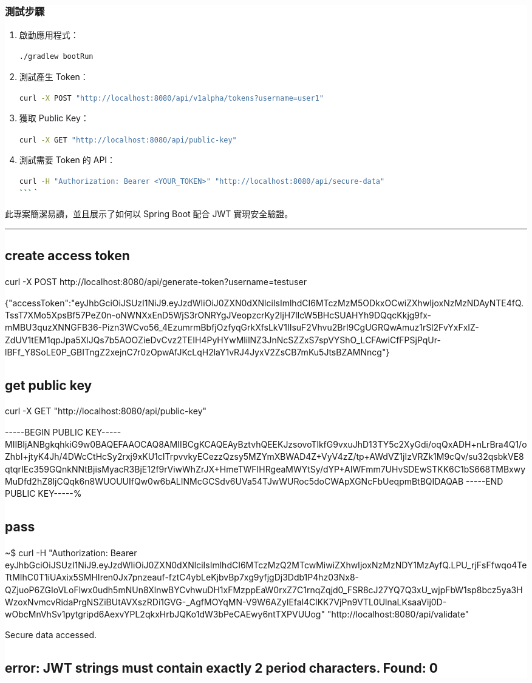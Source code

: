 ### 測試步驟

1. 啟動應用程式：
   ```bash
   ./gradlew bootRun
   ```

2. 測試產生 Token：
   ```bash
   curl -X POST "http://localhost:8080/api/v1alpha/tokens?username=user1"
   ```

3. 獲取 Public Key：
   ```bash
   curl -X GET "http://localhost:8080/api/public-key"
   ```

4. 測試需要 Token 的 API：
   ```bash
   curl -H "Authorization: Bearer <YOUR_TOKEN>" "http://localhost:8080/api/secure-data"
   ```｀

此專案簡潔易讀，並且展示了如何以 Spring Boot 配合 JWT 實現安全驗證。



---

## create access token

curl -X POST http://localhost:8080/api/generate-token?username=testuser

{"accessToken":"eyJhbGciOiJSUzI1NiJ9.eyJzdWIiOiJ0ZXN0dXNlciIsImlhdCI6MTczMzM5ODkxOCwiZXhwIjoxNzMzNDAyNTE4fQ.TssT7XMo5XpsBf57PeZ0n-oNWNXxEnD5WjS3rONRYgJVeopzcrKy2IjH7lIcW5BHcSUAHYh9DQqcKkjg9fx-mMBU3quzXNNGFB36-Pizn3WCvo56_4EzumrmBbfjOzfyqGrkXfsLkV1IIsuF2Vhvu2BrI9CgUGRQwAmuz1rSl2FvYxFxIZ-ZdUV1tEM1qpJpa5XlJQs7b5AOOZieDvCvz2TEIH4PyHYwMlilNZ3JnNcSZZxS7spVYShO_LCFAwiCfFPSjPqUr-lBFf_Y8SoLE0P_GBITngZ2xejnC7r0zOpwAfJKcLqH2laY1vRJ4JyxV2ZsCB7mKu5JtsBZAMNncg"}


## get public key

curl -X GET "http://localhost:8080/api/public-key"

-----BEGIN PUBLIC KEY-----
MIIBIjANBgkqhkiG9w0BAQEFAAOCAQ8AMIIBCgKCAQEAyBztvhQEEKJzsovoTlkfG9vxuJhD13TY5c2XyGdi/oqQxADH+nLrBra4Q1/oZhbI+jtyK4Jh/4DWcCtHcSy2rxj9xKU1cITrpvvkyECezzQzsy5MZYmXBWAD4Z+VyV4zZ/tp+AWdVZ1jIzVRZk1M9cQv/su32qsbkVE8qtqrIEc359GQnkNNtBjisMyacR3BjE12f9rViwWhZrJX+HmeTWFIHRgeaMWYtSy/dYP+AIWFmm7UHvSDEwSTKK6C1bS668TMBxwyMuDfd2hZ8ljCQqk6n8WUOUUIfQw0w6bALINMcGCSdv6UVa54TJwWURoc5doCWApXGNcFbUeqpmBtBQIDAQAB
-----END PUBLIC KEY-----%



## pass

~$ curl -H "Authorization: Bearer eyJhbGciOiJSUzI1NiJ9.eyJzdWIiOiJ0ZXN0dXNlciIsImlhdCI6MTczMzQ2MTcwMiwiZXhwIjoxNzMzNDY1MzAyfQ.LPU_rjFsFfwqo4TeTtMIhC0T1iUAxix5SMHIren0Jx7pnzeauf-fztC4ybLeKjbvBp7xg9yfjgDj3Ddb1P4hz03Nx8-QZjuoP6ZGIoVLoFlwx0udh5mNUn8XlnwBYCvhwuDH1xFMzppEaW0rxZ7C1rnqZqjd0_FSR8cJ27YQ7Q3xU_wjpFbW1sp8bcz5ya3HWzoxNvmcvRidaPrgNSZiBUtAVXszRDi1GVG-_AgfMOYqMN-V9W6AZylEfal4ClKK7VjPn9VTL0UlnaLKsaaVij0D-wObcMnVhSv1pytgripd6AexvYPL2qkxHrbJQKo1dW3bPeCAEwy6ntTXPVUUog" "http://localhost:8080/api/validate"

Secure data accessed.


## error: JWT strings must contain exactly 2 period characters. Found: 0

   ```